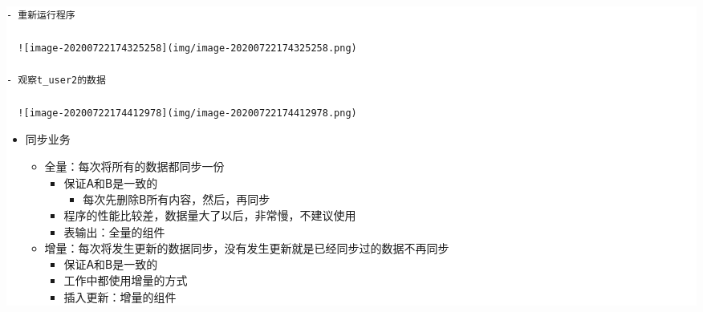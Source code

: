     - 重新运行程序

      ![image-20200722174325258](img/image-20200722174325258.png)

    - 观察t_user2的数据

      ![image-20200722174412978](img/image-20200722174412978.png)

  - 同步业务

    - 全量：每次将所有的数据都同步一份
      - 保证A和B是一致的
        - 每次先删除B所有内容，然后，再同步
      - 程序的性能比较差，数据量大了以后，非常慢，不建议使用
      - 表输出：全量的组件
    - 增量：每次将发生更新的数据同步，没有发生更新就是已经同步过的数据不再同步
      - 保证A和B是一致的
      - 工作中都使用增量的方式
      - 插入更新：增量的组件
